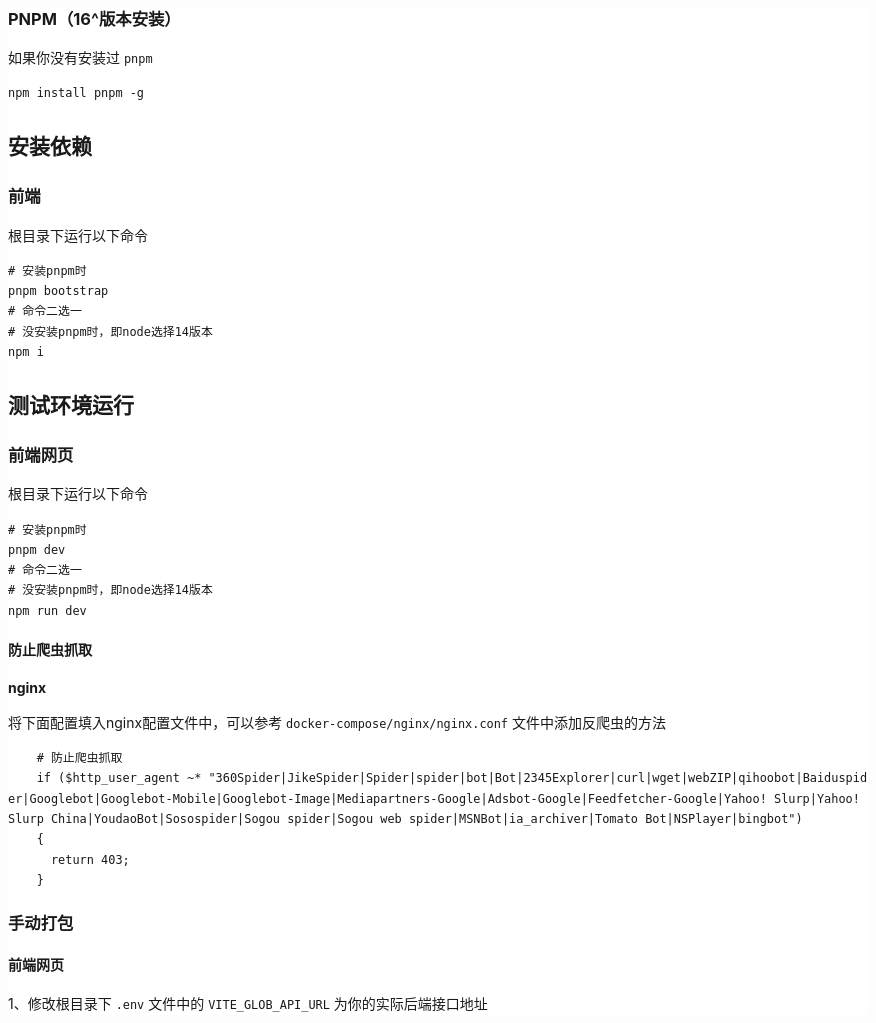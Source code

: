 ### PNPM（16^版本安装）

如果你没有安装过 `pnpm`
```shell
npm install pnpm -g
```
## 安装依赖

### 前端
根目录下运行以下命令
```shell
# 安装pnpm时
pnpm bootstrap
# 命令二选一
# 没安装pnpm时，即node选择14版本
npm i
```

## 测试环境运行

### 前端网页
根目录下运行以下命令
```shell
# 安装pnpm时
pnpm dev
# 命令二选一
# 没安装pnpm时，即node选择14版本
npm run dev
```

#### 防止爬虫抓取

**nginx**

将下面配置填入nginx配置文件中，可以参考 `docker-compose/nginx/nginx.conf` 文件中添加反爬虫的方法

```
    # 防止爬虫抓取
    if ($http_user_agent ~* "360Spider|JikeSpider|Spider|spider|bot|Bot|2345Explorer|curl|wget|webZIP|qihoobot|Baiduspider|Googlebot|Googlebot-Mobile|Googlebot-Image|Mediapartners-Google|Adsbot-Google|Feedfetcher-Google|Yahoo! Slurp|Yahoo! Slurp China|YoudaoBot|Sosospider|Sogou spider|Sogou web spider|MSNBot|ia_archiver|Tomato Bot|NSPlayer|bingbot")
    {
      return 403;
    }
```

### 手动打包

#### 前端网页

1、修改根目录下 `.env` 文件中的 `VITE_GLOB_API_URL` 为你的实际后端接口地址

